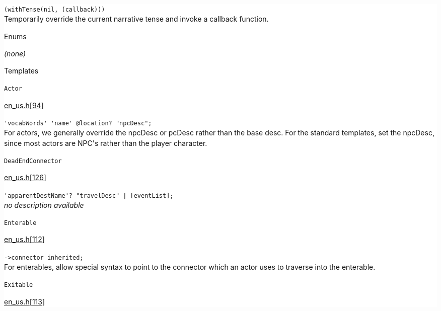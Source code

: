 
`(withTense(nil, (callback)))`  
Temporarily override the current narrative tense and invoke a callback
function.



<span id="_Enums_"></span>



<span class="hdln">Enums</span>  



*(none)* <span id="_Templates_"></span>



<span class="hdln">Templates</span>  



<span id="Actor"></span>

`Actor`

[en_us.h](../file/en_us.h.html)\[[94](../source/en_us.h.html#94)\]



`'vocabWords' 'name' @location? "npcDesc";`  
For actors, we generally override the npcDesc or pcDesc rather than the
base desc. For the standard templates, set the npcDesc, since most
actors are NPC's rather than the player character.



<span id="DeadEndConnector"></span>

`DeadEndConnector`

[en_us.h](../file/en_us.h.html)\[[126](../source/en_us.h.html#126)\]



`'apparentDestName'? "travelDesc" | [eventList];`  
*no description available*



<span id="Enterable"></span>

`Enterable`

[en_us.h](../file/en_us.h.html)\[[112](../source/en_us.h.html#112)\]



`->connector inherited;`  
For enterables, allow special syntax to point to the connector which an
actor uses to traverse into the enterable.



<span id="Exitable"></span>

`Exitable`

[en_us.h](../file/en_us.h.html)\[[113](../source/en_us.h.html#113)\]
